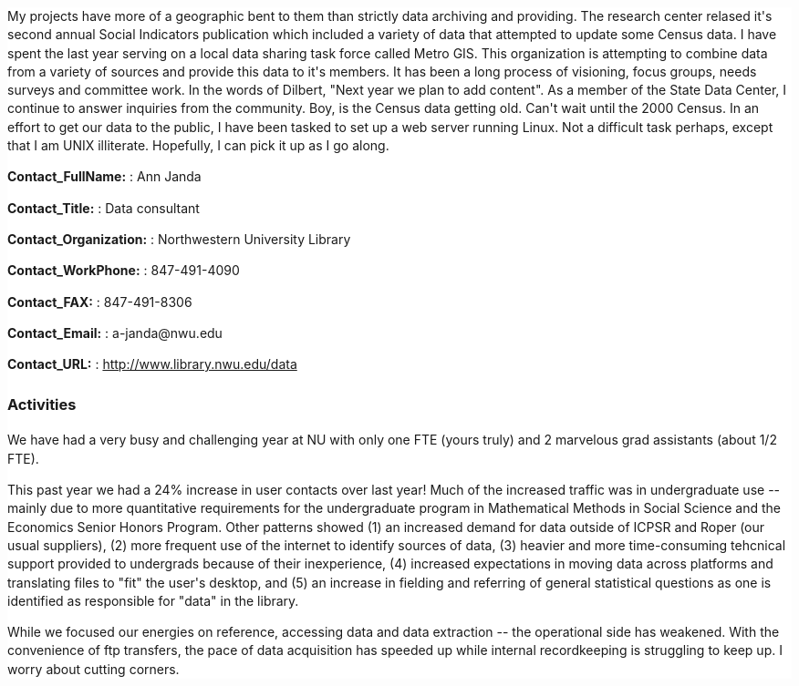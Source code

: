 My projects have more of a geographic bent to them than strictly data
archiving and providing. The research center relased it\'s second annual
Social Indicators publication which included a variety of data that
attempted to update some Census data. I have spent the last year serving
on a local data sharing task force called Metro GIS. This organization
is attempting to combine data from a variety of sources and provide this
data to it\'s members. It has been a long process of visioning, focus
groups, needs surveys and committee work. In the words of Dilbert,
\"Next year we plan to add content\". As a member of the State Data
Center, I continue to answer inquiries from the community. Boy, is the
Census data getting old. Can\'t wait until the 2000 Census. In an effort
to get our data to the public, I have been tasked to set up a web server
running Linux. Not a difficult task perhaps, except that I am UNIX
illiterate. Hopefully, I can pick it up as I go along.

**Contact\_FullName:** 
:   Ann Janda

**Contact\_Title:** 
:   Data consultant

**Contact\_Organization:** 
:   Northwestern University Library

**Contact\_WorkPhone:** 
:   847-491-4090

**Contact\_FAX:** 
:   847-491-8306

**Contact\_Email:** 
:   a-janda\@nwu.edu

**Contact\_URL:** 
:   http://www.library.nwu.edu/data

### Activities

We have had a very busy and challenging year at NU with only one FTE
(yours truly) and 2 marvelous grad assistants (about 1/2 FTE).

This past year we had a 24% increase in user contacts over last year!
Much of the increased traffic was in undergraduate use \-- mainly due to
more quantitative requirements for the undergraduate program in
Mathematical Methods in Social Science and the Economics Senior Honors
Program. Other patterns showed (1) an increased demand for data outside
of ICPSR and Roper (our usual suppliers), (2) more frequent use of the
internet to identify sources of data, (3) heavier and more
time-consuming tehcnical support provided to undergrads because of their
inexperience, (4) increased expectations in moving data across platforms
and translating files to \"fit\" the user\'s desktop, and (5) an
increase in fielding and referring of general statistical questions as
one is identified as responsible for \"data\" in the library.

While we focused our energies on reference, accessing data and data
extraction \-- the operational side has weakened. With the convenience
of ftp transfers, the pace of data acquisition has speeded up while
internal recordkeeping is struggling to keep up. I worry about cutting
corners.
